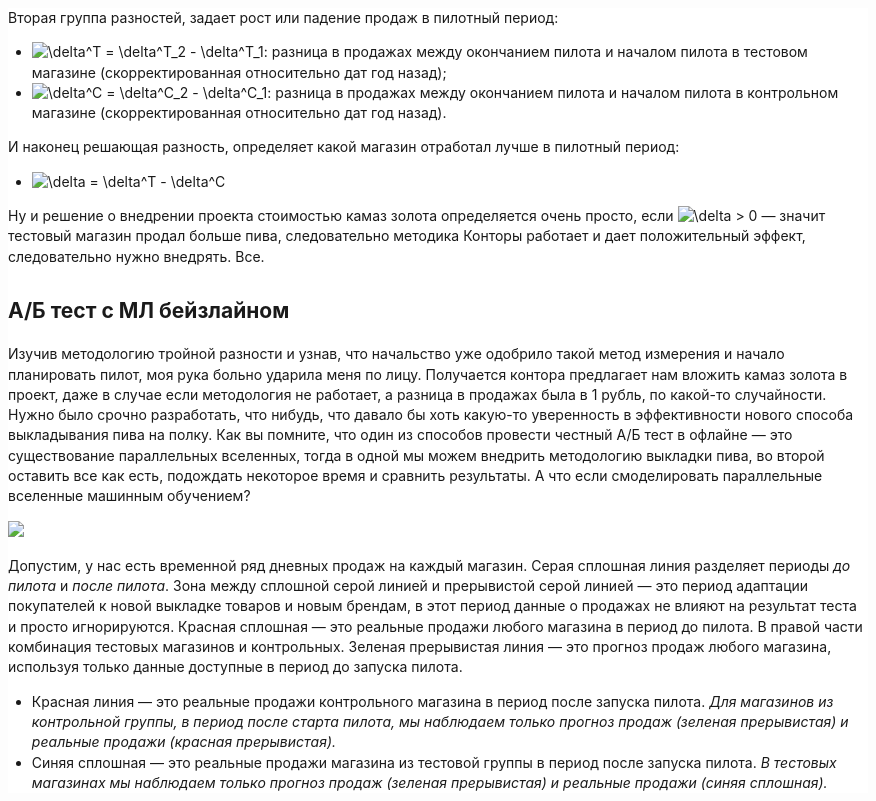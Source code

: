   

Вторая группа разностей, задает рост или падение продаж в пилотный период:

  

- ![$\delta^T = \delta^T_2 - \delta^T_1$](https://habrastorage.org/getpro/habr/formulas/4f1/17e/69a/4f117e69a879ba596a22d88316b77a25.svg): разница в продажах между окончанием пилота и началом пилота в тестовом магазине (скорректированная относительно дат год назад);
- ![$\delta^C = \delta^C_2 - \delta^C_1$](https://habrastorage.org/getpro/habr/formulas/b5a/70b/509/b5a70b509a2e3d50c795a69a2d438898.svg): разница в продажах между окончанием пилота и началом пилота в контрольном магазине (скорректированная относительно дат год назад).

  

И наконец решающая разность, определяет какой магазин отработал лучше в пилотный период:

  

- ![$\delta = \delta^T - \delta^C$](https://habrastorage.org/getpro/habr/formulas/5ee/e2c/f9f/5eee2cf9fb4f9a7fc8fbe293a870c7f9.svg)

  

Ну и решение о внедрении проекта стоимостью камаз золота определяется очень просто, если ![$\delta > 0$](https://habrastorage.org/getpro/habr/formulas/7e7/6cb/5f0/7e76cb5f0336939df759c7ccb25e6271.svg) — значит тестовый магазин продал больше пива, следовательно методика Конторы работает и дает положительный эффект, следовательно нужно внедрять. Все.

  

## А/Б тест с МЛ бейзлайном

  

Изучив методологию тройной разности и узнав, что начальство уже одобрило такой метод измерения и начало планировать пилот, моя рука больно ударила меня по лицу. Получается контора предлагает нам вложить камаз золота в проект, даже в случае если методология не работает, а разница в продажах была в 1 рубль, по какой-то случайности. Нужно было срочно разработать, что нибудь, что давало бы хоть какую-то уверенность в эффективности нового способа выкладывания пива на полку. Как вы помните, что один из способов провести честный А/Б тест в офлайне — это существование параллельных вселенных, тогда в одной мы можем внедрить методологию выкладки пива, во второй оставить все как есть, подождать некоторое время и сравнить результаты. А что если смоделировать параллельные вселенные машинным обучением?

  
![](https://habrastorage.org/r/w1560/webt/ta/f9/4t/taf94tvl6vv8vekqoiit16vbdwu.png)  
  
Допустим, у нас есть временной ряд дневных продаж на каждый магазин. Серая сплошная линия разделяет периоды _до пилота_ и _после пилота_. Зона между сплошной серой линией и прерывистой серой линией — это период адаптации покупателей к новой выкладке товаров и новым брендам, в этот период данные о продажах не влияют на результат теста и просто игнорируются. Красная сплошная — это реальные продажи любого магазина в период до пилота. В правой части комбинация тестовых магазинов и контрольных. Зеленая прерывистая линия — это прогноз продаж любого магазина, используя только данные доступные в период до запуска пилота.  

- Красная линия — это реальные продажи контрольного магазина в период после запуска пилота. _Для магазинов из контрольной группы, в период после старта пилота, мы наблюдаем только прогноз продаж (зеленая прерывистая) и реальные продажи (красная прерывистая)._
- Синяя сплошная — это реальные продажи магазина из тестовой группы в период после запуска пилота. _В тестовых магазинах мы наблюдаем только прогноз продаж (зеленая прерывистая) и реальные продажи (синяя сплошная)._
